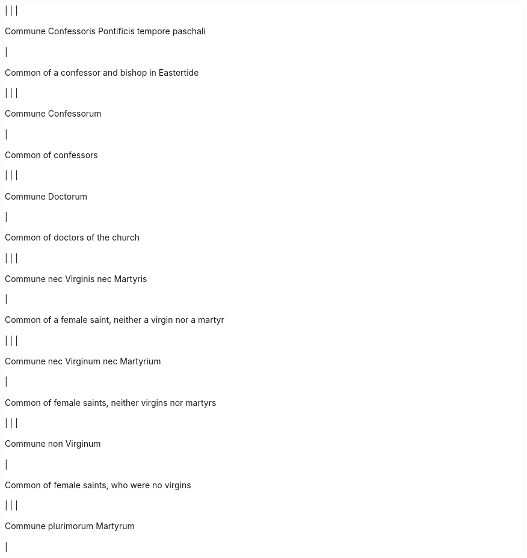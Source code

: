  | | |

Commune Confessoris Pontificis tempore paschali

 |

Common of a confessor and bishop in Eastertide

 | | |

Commune Confessorum

 |

Common of confessors

 | | |

Commune Doctorum

 |

Common of doctors of the church

 | | |

Commune nec Virginis nec Martyris

 |

Common of a female saint, neither a virgin nor a martyr

 | | |

Commune nec Virginum nec Martyrium

 |

Common of female saints, neither virgins nor martyrs

 | | |

Commune non Virginum

 |

Common of female saints, who were no virgins

 | | |

Commune plurimorum Martyrum

 |
